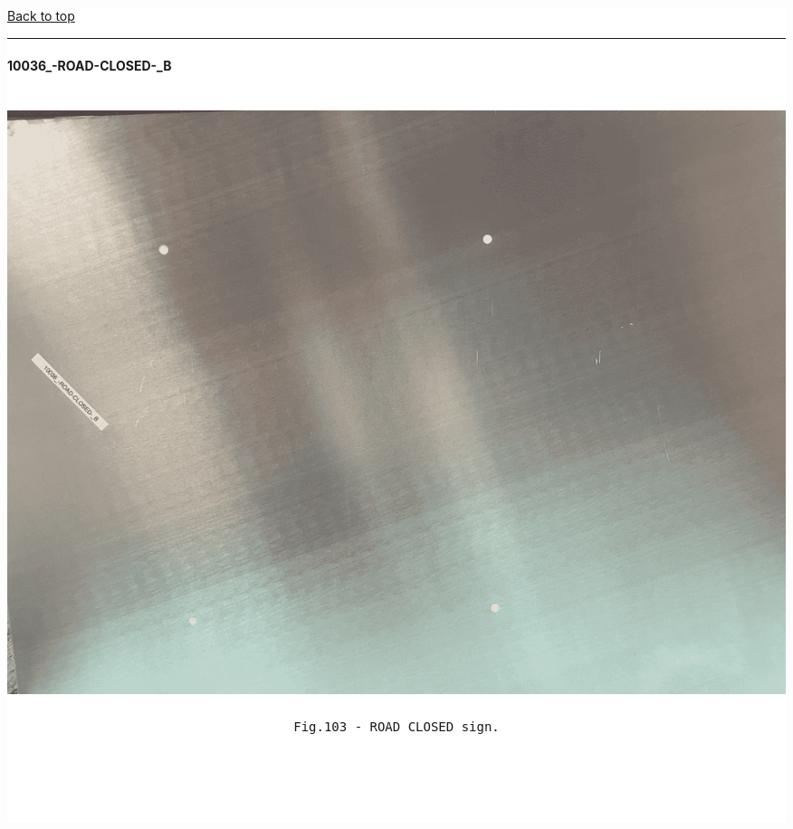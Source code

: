<a href="#hardware_workzones_pennsylvaniaadsequipmentinventory">Back to top</a>
***

#### 10036_-ROAD-CLOSED-_B

<pre align="center">
  <img src="./Images/IMG_3950.png" alt="10036_-ROAD-CLOSED-_B">
  <figcaption>Fig.103 - ROAD CLOSED sign.</figcaption>
</pre>

<pre align="center">